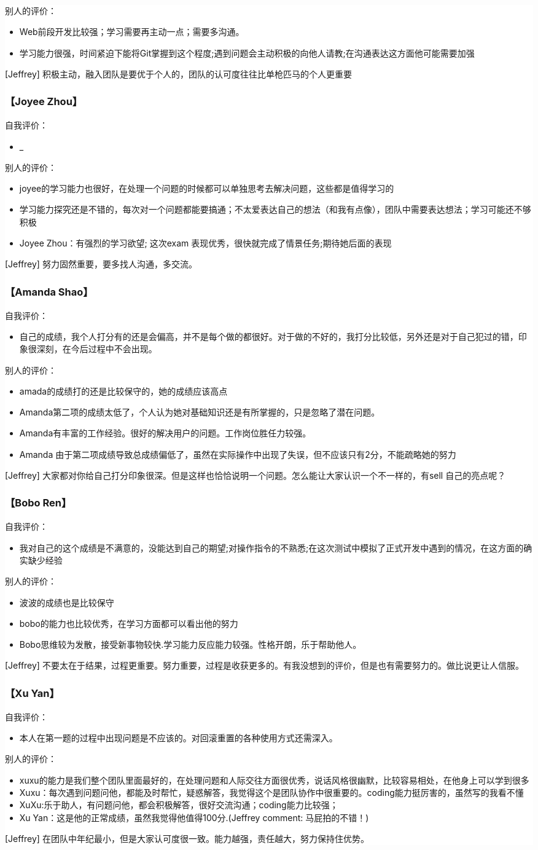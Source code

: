 别人的评价：
* Web前段开发比较强；学习需要再主动一点；需要多沟通。
  
* 学习能力很强，时间紧迫下能将Git掌握到这个程度;遇到问题会主动积极的向他人请教;在沟通表达这方面他可能需要加强
  
[Jeffrey] 积极主动，融入团队是要优于个人的，团队的认可度往往比单枪匹马的个人更重要

    

### **【Joyee Zhou】**
自我评价： 
* _

别人的评价：
* joyee的学习能力也很好，在处理一个问题的时候都可以单独思考去解决问题，这些都是值得学习的
  
* 学习能力探究还是不错的，每次对一个问题都能要搞通；不太爱表达自己的想法（和我有点像），团队中需要表达想法；学习可能还不够积极
  
* Joyee Zhou：有强烈的学习欲望; 这次exam 表现优秀，很快就完成了情景任务;期待她后面的表现

[Jeffrey] 努力固然重要，要多找人沟通，多交流。

### **【Amanda Shao】**
自我评价： 
* 自己的成绩，我个人打分有的还是会偏高，并不是每个做的都很好。对于做的不好的，我打分比较低，另外还是对于自己犯过的错，印象很深刻，在今后过程中不会出现。
  
别人的评价：
* amada的成绩打的还是比较保守的，她的成绩应该高点
  
* Amanda第二项的成绩太低了，个人认为她对基础知识还是有所掌握的，只是忽略了潜在问题。
  
* Amanda有丰富的工作经验。很好的解决用户的问题。工作岗位胜任力较强。
  
* Amanda 由于第二项成绩导致总成绩偏低了，虽然在实际操作中出现了失误，但不应该只有2分，不能疏略她的努力

[Jeffrey] 大家都对你给自己打分印象很深。但是这样也恰恰说明一个问题。怎么能让大家认识一个不一样的，有sell 自己的亮点呢？

### **【Bobo Ren】**
自我评价： 
* 我对自己的这个成绩是不满意的，没能达到自己的期望;对操作指令的不熟悉;在这次测试中模拟了正式开发中遇到的情况，在这方面的确实缺少经验
  
别人的评价：
* 波波的成绩也是比较保守
  
* bobo的能力也比较优秀，在学习方面都可以看出他的努力
  
* Bobo思维较为发散，接受新事物较快.学习能力反应能力较强。性格开朗，乐于帮助他人。

[Jeffrey] 不要太在于结果，过程更重要。努力重要，过程是收获更多的。有我没想到的评价，但是也有需要努力的。做比说更让人信服。

### **【Xu Yan】**
自我评价： 
* 本人在第一题的过程中出现问题是不应该的。对回滚重置的各种使用方式还需深入。
  
别人的评价：
* xuxu的能力是我们整个团队里面最好的，在处理问题和人际交往方面很优秀，说话风格很幽默，比较容易相处，在他身上可以学到很多
* Xuxu：每次遇到问题问他，都能及时帮忙，疑惑解答，我觉得这个是团队协作中很重要的。coding能力挺厉害的，虽然写的我看不懂
* XuXu:乐于助人，有问题问他，都会积极解答，很好交流沟通；coding能力比较强；
* Xu Yan：这是他的正常成绩，虽然我觉得他值得100分.(Jeffrey comment: 马屁拍的不错！)

[Jeffrey] 在团队中年纪最小，但是大家认可度很一致。能力越强，责任越大，努力保持住优势。


